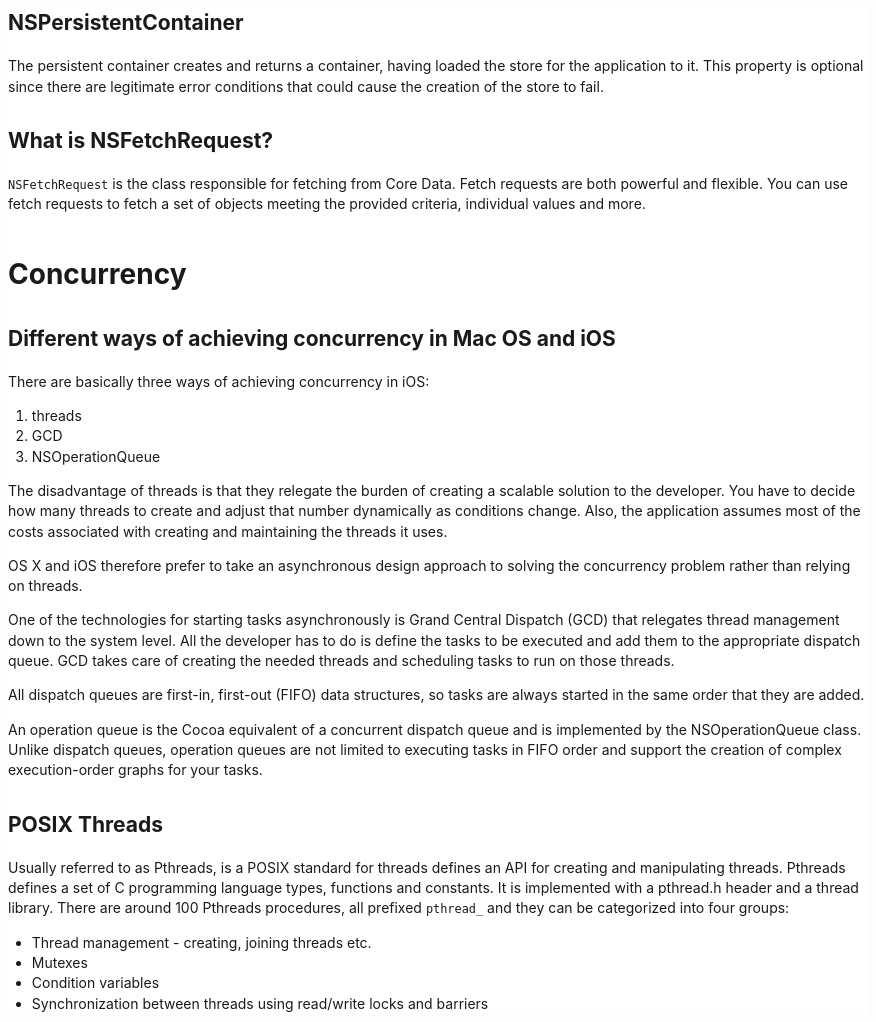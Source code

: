 ## NSPersistentContainer
The persistent container creates and returns a container, having loaded the store for the application to it. This property is optional since there are legitimate error conditions that could cause the creation of the store to fail.

## What is NSFetchRequest?
`NSFetchRequest` is the class responsible for fetching from Core Data. Fetch requests are both powerful and flexible. You can use fetch requests to fetch a set of objects meeting the provided criteria, individual values and more.

# Concurrency

## Different ways of achieving concurrency in Mac OS and iOS
There are basically three ways of achieving concurrency in iOS:  
1. threads  
2. GCD
3. NSOperationQueue  

The disadvantage of threads is that they relegate the burden of creating a scalable solution to the developer. You have to decide how many threads to create and adjust that number dynamically as conditions change. Also, the application assumes most of the costs associated with creating and maintaining the threads it uses.

OS X and iOS therefore prefer to take an asynchronous design approach to solving the concurrency problem rather than relying on threads.

One of the technologies for starting tasks asynchronously is Grand Central Dispatch (GCD) that relegates thread management down to the system level. All the developer has to do is define the tasks to be executed and add them to the appropriate dispatch queue. GCD takes care of creating the needed threads and scheduling tasks to run on those threads.

All dispatch queues are first-in, first-out (FIFO) data structures, so tasks are always started in the same order that they are added.

An operation queue is the Cocoa equivalent of a concurrent dispatch queue and is implemented by the NSOperationQueue class. Unlike dispatch queues, operation queues are not limited to executing tasks in FIFO order and support the creation of complex execution-order graphs for your tasks.

## POSIX Threads
Usually referred to as Pthreads, is a POSIX standard for threads defines an API for creating and manipulating threads. Pthreads defines a set of C programming language types, functions and constants. It is implemented with a pthread.h header and a thread library. There are around 100 Pthreads procedures, all prefixed `pthread_` and they can be categorized into four groups:

* Thread management - creating, joining threads etc.
* Mutexes
* Condition variables
* Synchronization between threads using read/write locks and barriers
